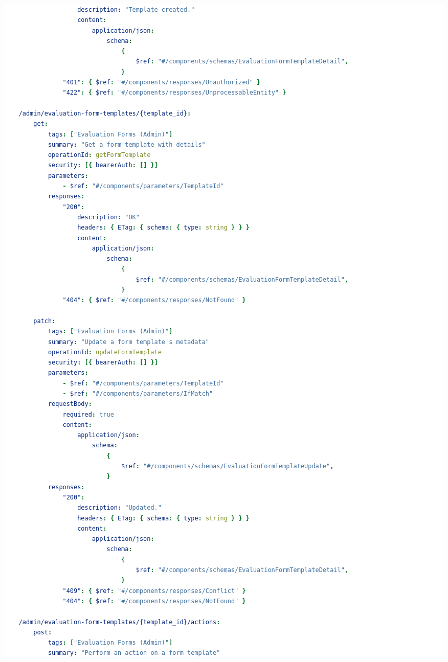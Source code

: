 ```yaml
                    description: "Template created."
                    content:
                        application/json:
                            schema:
                                {
                                    $ref: "#/components/schemas/EvaluationFormTemplateDetail",
                                }
                "401": { $ref: "#/components/responses/Unauthorized" }
                "422": { $ref: "#/components/responses/UnprocessableEntity" }

    /admin/evaluation-form-templates/{template_id}:
        get:
            tags: ["Evaluation Forms (Admin)"]
            summary: "Get a form template with details"
            operationId: getFormTemplate
            security: [{ bearerAuth: [] }]
            parameters:
                - $ref: "#/components/parameters/TemplateId"
            responses:
                "200":
                    description: "OK"
                    headers: { ETag: { schema: { type: string } } }
                    content:
                        application/json:
                            schema:
                                {
                                    $ref: "#/components/schemas/EvaluationFormTemplateDetail",
                                }
                "404": { $ref: "#/components/responses/NotFound" }

        patch:
            tags: ["Evaluation Forms (Admin)"]
            summary: "Update a form template's metadata"
            operationId: updateFormTemplate
            security: [{ bearerAuth: [] }]
            parameters:
                - $ref: "#/components/parameters/TemplateId"
                - $ref: "#/components/parameters/IfMatch"
            requestBody:
                required: true
                content:
                    application/json:
                        schema:
                            {
                                $ref: "#/components/schemas/EvaluationFormTemplateUpdate",
                            }
            responses:
                "200":
                    description: "Updated."
                    headers: { ETag: { schema: { type: string } } }
                    content:
                        application/json:
                            schema:
                                {
                                    $ref: "#/components/schemas/EvaluationFormTemplateDetail",
                                }
                "409": { $ref: "#/components/responses/Conflict" }
                "404": { $ref: "#/components/responses/NotFound" }

    /admin/evaluation-form-templates/{template_id}/actions:
        post:
            tags: ["Evaluation Forms (Admin)"]
            summary: "Perform an action on a form template"
```
